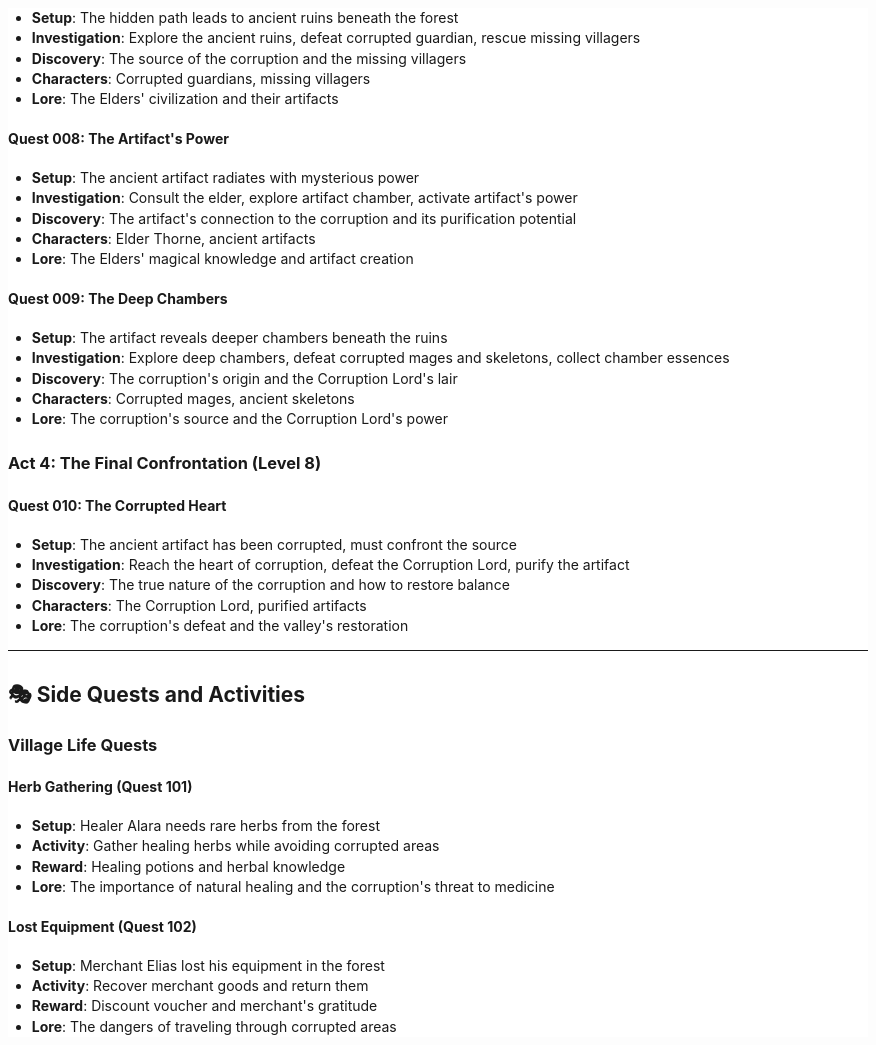 - **Setup**: The hidden path leads to ancient ruins beneath the forest
- **Investigation**: Explore the ancient ruins, defeat corrupted guardian, rescue missing villagers
- **Discovery**: The source of the corruption and the missing villagers
- **Characters**: Corrupted guardians, missing villagers
- **Lore**: The Elders' civilization and their artifacts

#### **Quest 008: The Artifact's Power**

- **Setup**: The ancient artifact radiates with mysterious power
- **Investigation**: Consult the elder, explore artifact chamber, activate artifact's power
- **Discovery**: The artifact's connection to the corruption and its purification potential
- **Characters**: Elder Thorne, ancient artifacts
- **Lore**: The Elders' magical knowledge and artifact creation

#### **Quest 009: The Deep Chambers**

- **Setup**: The artifact reveals deeper chambers beneath the ruins
- **Investigation**: Explore deep chambers, defeat corrupted mages and skeletons, collect chamber essences
- **Discovery**: The corruption's origin and the Corruption Lord's lair
- **Characters**: Corrupted mages, ancient skeletons
- **Lore**: The corruption's source and the Corruption Lord's power

### **Act 4: The Final Confrontation (Level 8)**

#### **Quest 010: The Corrupted Heart**

- **Setup**: The ancient artifact has been corrupted, must confront the source
- **Investigation**: Reach the heart of corruption, defeat the Corruption Lord, purify the artifact
- **Discovery**: The true nature of the corruption and how to restore balance
- **Characters**: The Corruption Lord, purified artifacts
- **Lore**: The corruption's defeat and the valley's restoration

---

## 🎭 **Side Quests and Activities**

### **Village Life Quests**

#### **Herb Gathering (Quest 101)**

- **Setup**: Healer Alara needs rare herbs from the forest
- **Activity**: Gather healing herbs while avoiding corrupted areas
- **Reward**: Healing potions and herbal knowledge
- **Lore**: The importance of natural healing and the corruption's threat to medicine

#### **Lost Equipment (Quest 102)**

- **Setup**: Merchant Elias lost his equipment in the forest
- **Activity**: Recover merchant goods and return them
- **Reward**: Discount voucher and merchant's gratitude
- **Lore**: The dangers of traveling through corrupted areas

